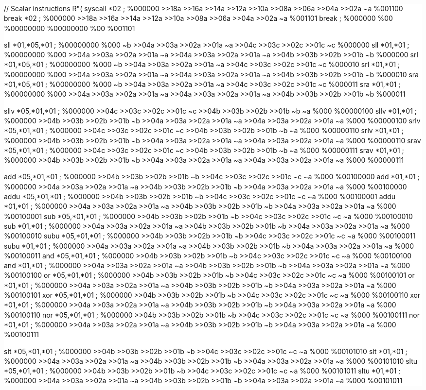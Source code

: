 // Scalar instructions
R"(
syscall *02 ; %000000 >>18a >>16a >>14a >>12a >>10a >>08a >>06a >>04a >>02a ~a %001100
break *02   ; %000000 >>18a >>16a >>14a >>12a >>10a >>08a >>06a >>04a >>02a ~a %001101
break       ; %000000 %00 %00000000 %00000000 %00 %001101

sll *01,*05,*01 ; %00000000 %000 ~b >>04a >>03a >>02a >>01a ~a >>04c >>03c >>02c >>01c ~c %000000
sll *01,*01     ; %00000000 %000 >>04a >>03a >>02a >>01a ~a >>04a >>03a >>02a >>01a ~a >>04b >>03b >>02b >>01b ~b %000000
srl *01,*05,*01 ; %00000000 %000 ~b >>04a >>03a >>02a >>01a ~a >>04c >>03c >>02c >>01c ~c %000010
srl *01,*01     ; %00000000 %000 >>04a >>03a >>02a >>01a ~a >>04a >>03a >>02a >>01a ~a >>04b >>03b >>02b >>01b ~b %000010
sra *01,*05,*01 ; %00000000 %000 ~b >>04a >>03a >>02a >>01a ~a >>04c >>03c >>02c >>01c ~c %000011
sra *01,*01     ; %00000000 %000 >>04a >>03a >>02a >>01a ~a >>04a >>03a >>02a >>01a ~a >>04b >>03b >>02b >>01b ~b %000011

sllv *05,*01,*01 ; %000000 >>04c >>03c >>02c >>01c ~c >>04b >>03b >>02b >>01b ~b ~a %000 %00000100
sllv *01,*01     ; %000000 >>04b >>03b >>02b >>01b ~b >>04a >>03a >>02a >>01a ~a >>04a >>03a >>02a >>01a ~a %000 %00000100
srlv *05,*01,*01 ; %000000 >>04c >>03c >>02c >>01c ~c >>04b >>03b >>02b >>01b ~b ~a %000 %00000110
srlv *01,*01     ; %000000 >>04b >>03b >>02b >>01b ~b >>04a >>03a >>02a >>01a ~a >>04a >>03a >>02a >>01a ~a %000 %00000110
srav *05,*01,*01 ; %000000 >>04c >>03c >>02c >>01c ~c >>04b >>03b >>02b >>01b ~b ~a %000 %00000111
srav *01,*01     ; %000000 >>04b >>03b >>02b >>01b ~b >>04a >>03a >>02a >>01a ~a >>04a >>03a >>02a >>01a ~a %000 %00000111

add *05,*01,*01  ; %000000 >>04b >>03b >>02b >>01b ~b >>04c >>03c >>02c >>01c ~c ~a %000 %00100000
add *01,*01      ; %000000 >>04a >>03a >>02a >>01a ~a >>04b >>03b >>02b >>01b ~b >>04a >>03a >>02a >>01a ~a %000 %00100000
addu *05,*01,*01 ; %000000 >>04b >>03b >>02b >>01b ~b >>04c >>03c >>02c >>01c ~c ~a %000 %00100001
addu *01,*01     ; %000000 >>04a >>03a >>02a >>01a ~a >>04b >>03b >>02b >>01b ~b >>04a >>03a >>02a >>01a ~a %000 %00100001
sub *05,*01,*01  ; %000000 >>04b >>03b >>02b >>01b ~b >>04c >>03c >>02c >>01c ~c ~a %000 %00100010
sub *01,*01      ; %000000 >>04a >>03a >>02a >>01a ~a >>04b >>03b >>02b >>01b ~b >>04a >>03a >>02a >>01a ~a %000 %00100010
subu *05,*01,*01 ; %000000 >>04b >>03b >>02b >>01b ~b >>04c >>03c >>02c >>01c ~c ~a %000 %00100011
subu *01,*01     ; %000000 >>04a >>03a >>02a >>01a ~a >>04b >>03b >>02b >>01b ~b >>04a >>03a >>02a >>01a ~a %000 %00100011
and *05,*01,*01  ; %000000 >>04b >>03b >>02b >>01b ~b >>04c >>03c >>02c >>01c ~c ~a %000 %00100100
and *01,*01      ; %000000 >>04a >>03a >>02a >>01a ~a >>04b >>03b >>02b >>01b ~b >>04a >>03a >>02a >>01a ~a %000 %00100100
or *05,*01,*01   ; %000000 >>04b >>03b >>02b >>01b ~b >>04c >>03c >>02c >>01c ~c ~a %000 %00100101
or *01,*01       ; %000000 >>04a >>03a >>02a >>01a ~a >>04b >>03b >>02b >>01b ~b >>04a >>03a >>02a >>01a ~a %000 %00100101
xor *05,*01,*01  ; %000000 >>04b >>03b >>02b >>01b ~b >>04c >>03c >>02c >>01c ~c ~a %000 %00100110
xor *01,*01      ; %000000 >>04a >>03a >>02a >>01a ~a >>04b >>03b >>02b >>01b ~b >>04a >>03a >>02a >>01a ~a %000 %00100110
nor *05,*01,*01  ; %000000 >>04b >>03b >>02b >>01b ~b >>04c >>03c >>02c >>01c ~c ~a %000 %00100111
nor *01,*01      ; %000000 >>04a >>03a >>02a >>01a ~a >>04b >>03b >>02b >>01b ~b >>04a >>03a >>02a >>01a ~a %000 %00100111

slt *05,*01,*01   ; %000000 >>04b >>03b >>02b >>01b ~b >>04c >>03c >>02c >>01c ~c ~a %000 %00101010
slt *01,*01       ; %000000 >>04a >>03a >>02a >>01a ~a >>04b >>03b >>02b >>01b ~b >>04a >>03a >>02a >>01a ~a %000 %00101010
sltu *05,*01,*01  ; %000000 >>04b >>03b >>02b >>01b ~b >>04c >>03c >>02c >>01c ~c ~a %000 %00101011
sltu *01,*01      ; %000000 >>04a >>03a >>02a >>01a ~a >>04b >>03b >>02b >>01b ~b >>04a >>03a >>02a >>01a ~a %000 %00101011
